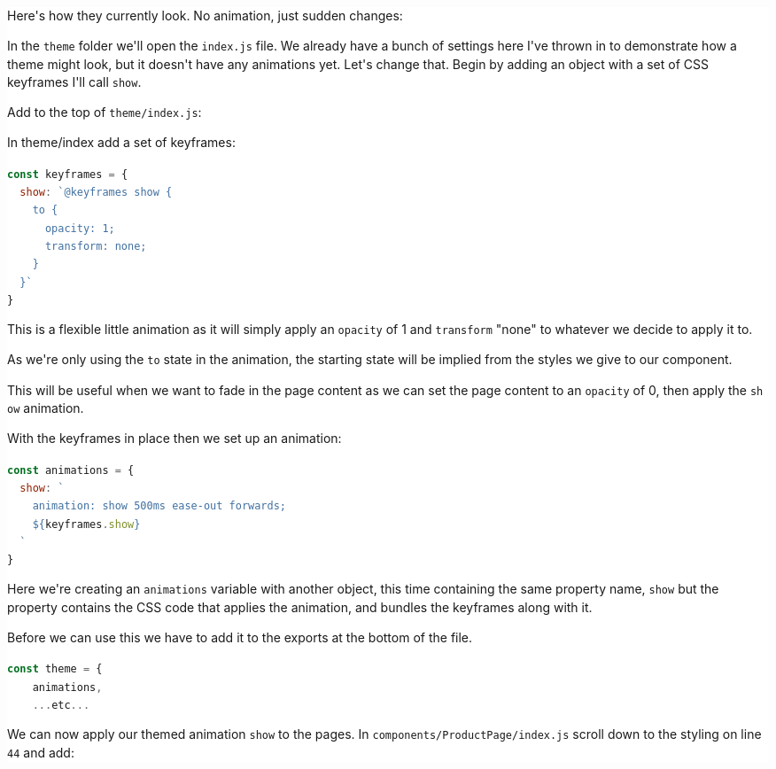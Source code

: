 Here's how they currently look. No animation, just sudden changes:

<iframe src="https://giphy.com/embed/l0QxLxuzgqiodZdb3i" width="480" height="330" frameBorder="0" class="giphy-embed" allowFullScreen></iframe>

In the `theme` folder we'll open the `index.js` file. We already have a bunch of settings here I've thrown in to demonstrate how a theme might look, but it doesn't have any animations yet. Let's change that. Begin by adding an object with a set of CSS keyframes I'll call `show`.

Add to the top of `theme/index.js`:

In theme/index add a set of keyframes:

```js
const keyframes = {
  show: `@keyframes show {
    to {
      opacity: 1;
      transform: none;
    }
  }`
}
```

This is a flexible little animation as it will simply apply an `opacity` of 1 and `transform` "none" to whatever we decide to apply it to.

As we're only using the `to` state in the animation, the starting state will be implied from the styles we give to our component.

This will be useful when we want to fade in the page content as we can set the page content to an `opacity` of 0, then apply the `show` animation.

With the keyframes in place then we set up an animation:

```js
const animations = {
  show: `
    animation: show 500ms ease-out forwards;
    ${keyframes.show}
  `
}
```

Here we're creating an `animations` variable with another object, this time containing the same property name, `show` but the property contains the CSS code that applies the animation, and bundles the keyframes along with it.

Before we can use this we have to add it to the exports at the bottom of the file.

```js
const theme = {
    animations,
    ...etc...
```

We can now apply our themed animation `show` to the pages. In `components/ProductPage/index.js` scroll down to the styling on line `44` and add:

